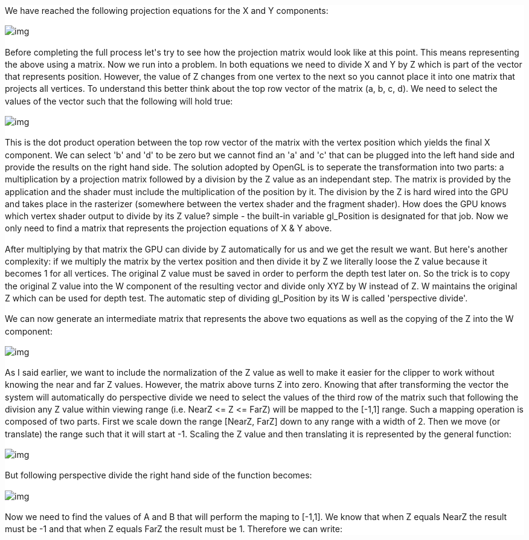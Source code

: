 We have reached the following projection equations for the X and Y components:

![img](https://ogldev.org/www/tutorial12/12_04.png)

Before completing the full process let's try to see how the projection matrix would look like at this point. This means representing the above using a matrix. Now we run into a problem. In both equations we need to divide X and Y by Z which is part of the vector that represents position. However, the value of Z changes from one vertex to the next so you cannot place it into one matrix that projects all vertices. To understand this better think about the top row vector of the matrix (a, b, c, d). We need to select the values of the vector such that the following will hold true:

![img](https://ogldev.org/www/tutorial12/12_05.png)

This is the dot product operation between the top row vector of the matrix with the vertex position which yields the final X component. We can select 'b' and 'd' to be zero but we cannot find an 'a' and 'c' that can be plugged into the left hand side and provide the results on the right hand side. The solution adopted by OpenGL is to seperate the transformation into two parts: a multiplication by a projection matrix followed by a division by the Z value as an independant step. The matrix is provided by the application and the shader must include the multiplication of the position by it. The division by the Z is hard wired into the GPU and takes place in the rasterizer (somewhere between the vertex shader and the fragment shader). How does the GPU knows which vertex shader output to divide by its Z value? simple - the built-in variable gl_Position is designated for that job. Now we only need to find a matrix that represents the projection equations of X & Y above.

After multiplying by that matrix the GPU can divide by Z automatically for us and we get the result we want. But here's another complexity: if we multiply the matrix by the vertex position and then divide it by Z we literally loose the Z value because it becomes 1 for all vertices. The original Z value must be saved in order to perform the depth test later on. So the trick is to copy the original Z value into the W component of the resulting vector and divide only XYZ by W instead of Z. W maintains the original Z which can be used for depth test. The automatic step of dividing gl_Position by its W is called 'perspective divide'.

We can now generate an intermediate matrix that represents the above two equations as well as the copying of the Z into the W component:

![img](https://ogldev.org/www/tutorial12/12_06.png)

As I said earlier, we want to include the normalization of the Z value as well to make it easier for the clipper to work without knowing the near and far Z values. However, the matrix above turns Z into zero. Knowing that after transforming the vector the system will automatically do perspective divide we need to select the values of the third row of the matrix such that following the division any Z value within viewing range (i.e. NearZ <= Z <= FarZ) will be mapped to the [-1,1] range. Such a mapping operation is composed of two parts. First we scale down the range [NearZ, FarZ] down to any range with a width of 2. Then we move (or translate) the range such that it will start at -1. Scaling the Z value and then translating it is represented by the general function:

![img](https://ogldev.org/www/tutorial12/12_07.png)

But following perspective divide the right hand side of the function becomes:

![img](https://ogldev.org/www/tutorial12/12_08.png)

Now we need to find the values of A and B that will perform the maping to [-1,1]. We know that when Z equals NearZ the result must be -1 and that when Z equals FarZ the result must be 1. Therefore we can write:
